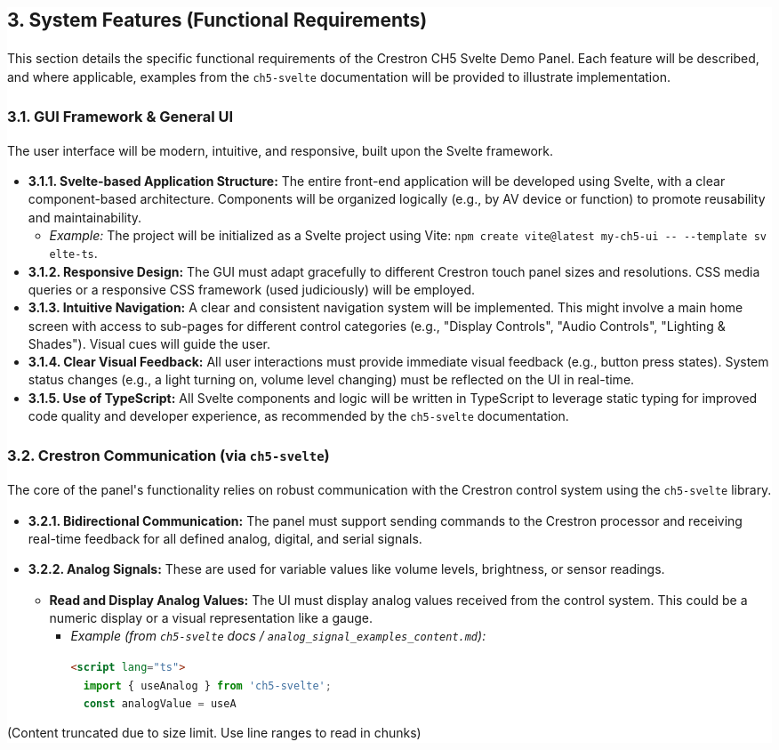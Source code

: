 


## 3. System Features (Functional Requirements)

This section details the specific functional requirements of the Crestron CH5 Svelte Demo Panel. Each feature will be described, and where applicable, examples from the `ch5-svelte` documentation will be provided to illustrate implementation.

### 3.1. GUI Framework & General UI

The user interface will be modern, intuitive, and responsive, built upon the Svelte framework.

*   **3.1.1. Svelte-based Application Structure:** The entire front-end application will be developed using Svelte, with a clear component-based architecture. Components will be organized logically (e.g., by AV device or function) to promote reusability and maintainability.
    *   *Example:* The project will be initialized as a Svelte project using Vite: `npm create vite@latest my-ch5-ui -- --template svelte-ts`.
*   **3.1.2. Responsive Design:** The GUI must adapt gracefully to different Crestron touch panel sizes and resolutions. CSS media queries or a responsive CSS framework (used judiciously) will be employed.
*   **3.1.3. Intuitive Navigation:** A clear and consistent navigation system will be implemented. This might involve a main home screen with access to sub-pages for different control categories (e.g., "Display Controls", "Audio Controls", "Lighting & Shades"). Visual cues will guide the user.
*   **3.1.4. Clear Visual Feedback:** All user interactions must provide immediate visual feedback (e.g., button press states). System status changes (e.g., a light turning on, volume level changing) must be reflected on the UI in real-time.
*   **3.1.5. Use of TypeScript:** All Svelte components and logic will be written in TypeScript to leverage static typing for improved code quality and developer experience, as recommended by the `ch5-svelte` documentation.

### 3.2. Crestron Communication (via `ch5-svelte`)

The core of the panel's functionality relies on robust communication with the Crestron control system using the `ch5-svelte` library.

*   **3.2.1. Bidirectional Communication:** The panel must support sending commands to the Crestron processor and receiving real-time feedback for all defined analog, digital, and serial signals.

*   **3.2.2. Analog Signals:** These are used for variable values like volume levels, brightness, or sensor readings.
    *   **Read and Display Analog Values:** The UI must display analog values received from the control system. This could be a numeric display or a visual representation like a gauge.
        *   *Example (from `ch5-svelte` docs / `analog_signal_examples_content.md`):*
            ```html
            <script lang="ts">
              import { useAnalog } from 'ch5-svelte';
              const analogValue = useA
(Content truncated due to size limit. Use line ranges to read in chunks)